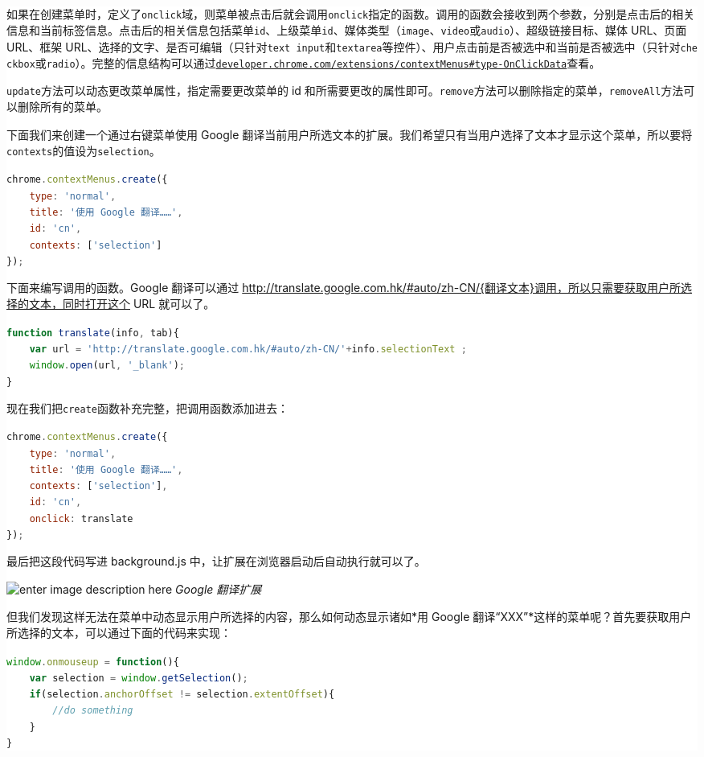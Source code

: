 如果在创建菜单时，定义了`onclick`域，则菜单被点击后就会调用`onclick`指定的函数。调用的函数会接收到两个参数，分别是点击后的相关信息和当前标签信息。点击后的相关信息包括菜单`id`、上级菜单`id`、媒体类型（`image`、`video`或`audio`）、超级链接目标、媒体 URL、页面 URL、框架 URL、选择的文字、是否可编辑（只针对`text input`和`textarea`等控件）、用户点击前是否被选中和当前是否被选中（只针对`checkbox`或`radio`）。完整的信息结构可以通过[`developer.chrome.com/extensions/contextMenus#type-OnClickData`](http://developer.chrome.com/extensions/contextMenus#type-OnClickData)查看。

`update`方法可以动态更改菜单属性，指定需要更改菜单的 id 和所需要更改的属性即可。`remove`方法可以删除指定的菜单，`removeAll`方法可以删除所有的菜单。

下面我们来创建一个通过右键菜单使用 Google 翻译当前用户所选文本的扩展。我们希望只有当用户选择了文本才显示这个菜单，所以要将`contexts`的值设为`selection`。

```js
chrome.contextMenus.create({
    type: 'normal',
    title: '使用 Google 翻译……',
    id: 'cn',
    contexts: ['selection']
}); 
```

下面来编写调用的函数。Google 翻译可以通过 http://translate.google.com.hk/#auto/zh-CN/{翻译文本}调用，所以只需要获取用户所选择的文本，同时打开这个 URL 就可以了。

```js
function translate(info, tab){
    var url = 'http://translate.google.com.hk/#auto/zh-CN/'+info.selectionText ;
    window.open(url, '_blank');
} 
```

现在我们把`create`函数补充完整，把调用函数添加进去：

```js
chrome.contextMenus.create({
    type: 'normal',
    title: '使用 Google 翻译……',
    contexts: ['selection'],
    id: 'cn',
    onclick: translate
}); 
```

最后把这段代码写进 background.js 中，让扩展在浏览器启动后自动执行就可以了。

![enter image description here](img/00028.jpeg)
*Google 翻译扩展*

但我们发现这样无法在菜单中动态显示用户所选择的内容，那么如何动态显示诸如*用 Google 翻译“XXX”*这样的菜单呢？首先要获取用户所选择的文本，可以通过下面的代码来实现：

```js
window.onmouseup = function(){
    var selection = window.getSelection();
    if(selection.anchorOffset != selection.extentOffset){
        //do something
    }
} 
```

